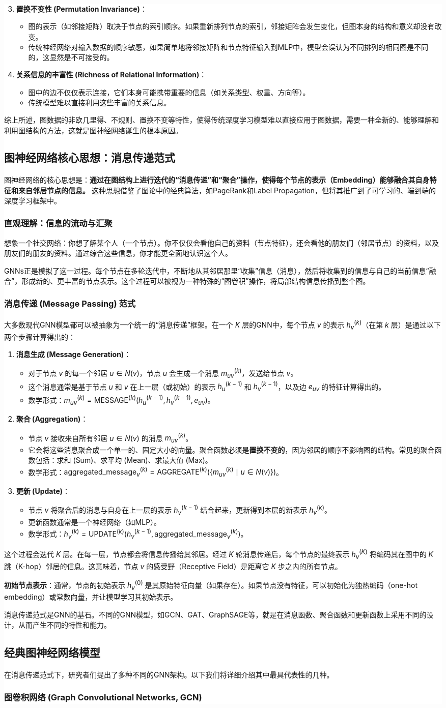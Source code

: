 3.  **置换不变性 (Permutation Invariance)**：
    *   图的表示（如邻接矩阵）取决于节点的索引顺序。如果重新排列节点的索引，邻接矩阵会发生变化，但图本身的结构和意义却没有改变。
    *   传统神经网络对输入数据的顺序敏感，如果简单地将邻接矩阵和节点特征输入到MLP中，模型会误认为不同排列的相同图是不同的，这显然是不可接受的。

4.  **关系信息的丰富性 (Richness of Relational Information)**：
    *   图中的边不仅仅表示连接，它们本身可能携带重要的信息（如关系类型、权重、方向等）。
    *   传统模型难以直接利用这些丰富的关系信息。

综上所述，图数据的非欧几里得、不规则、置换不变等特性，使得传统深度学习模型难以直接应用于图数据，需要一种全新的、能够理解和利用图结构的方法，这就是图神经网络诞生的根本原因。

## 图神经网络核心思想：消息传递范式

图神经网络的核心思想是：**通过在图结构上进行迭代的“消息传递”和“聚合”操作，使得每个节点的表示（Embedding）能够融合其自身特征和来自邻居节点的信息。** 这种思想借鉴了图论中的经典算法，如PageRank和Label Propagation，但将其推广到了可学习的、端到端的深度学习框架中。

### 直观理解：信息的流动与汇聚

想象一个社交网络：你想了解某个人（一个节点）。你不仅仅会看他自己的资料（节点特征），还会看他的朋友们（邻居节点）的资料，以及朋友们的朋友的资料。通过综合这些信息，你才能更全面地认识这个人。

GNNs正是模拟了这一过程。每个节点在多轮迭代中，不断地从其邻居那里“收集”信息（消息），然后将收集到的信息与自己的当前信息“融合”，形成新的、更丰富的节点表示。这个过程可以被视为一种特殊的“图卷积”操作，将局部结构信息传播到整个图。

### 消息传递 (Message Passing) 范式

大多数现代GNN模型都可以被抽象为一个统一的“消息传递”框架。在一个 $K$ 层的GNN中，每个节点 $v$ 的表示 $h_v^{(k)}$（在第 $k$ 层）是通过以下两个步骤计算得出的：

1.  **消息生成 (Message Generation)**：
    *   对于节点 $v$ 的每一个邻居 $u \in N(v)$，节点 $u$ 会生成一个消息 $m_{uv}^{(k)}$，发送给节点 $v$。
    *   这个消息通常是基于节点 $u$ 和 $v$ 在上一层（或初始）的表示 $h_u^{(k-1)}$ 和 $h_v^{(k-1)}$，以及边 $e_{uv}$ 的特征计算得出的。
    *   数学形式：$m_{uv}^{(k)} = \text{MESSAGE}^{(k)}(h_u^{(k-1)}, h_v^{(k-1)}, e_{uv})$。

2.  **聚合 (Aggregation)**：
    *   节点 $v$ 接收来自所有邻居 $u \in N(v)$ 的消息 $m_{uv}^{(k)}$。
    *   它会将这些消息聚合成一个单一的、固定大小的向量。聚合函数必须是**置换不变的**，因为邻居的顺序不影响图的结构。常见的聚合函数包括：求和 (Sum)、求平均 (Mean)、求最大值 (Max)。
    *   数学形式：$\text{aggregated\_message}_v^{(k)} = \text{AGGREGATE}^{(k)}(\{m_{uv}^{(k)} \mid u \in N(v)\})$。

3.  **更新 (Update)**：
    *   节点 $v$ 将聚合后的消息与自身在上一层的表示 $h_v^{(k-1)}$ 结合起来，更新得到本层的新表示 $h_v^{(k)}$。
    *   更新函数通常是一个神经网络（如MLP）。
    *   数学形式：$h_v^{(k)} = \text{UPDATE}^{(k)}(h_v^{(k-1)}, \text{aggregated\_message}_v^{(k)})$。

这个过程会迭代 $K$ 层。在每一层，节点都会将信息传播给其邻居。经过 $K$ 轮消息传递后，每个节点的最终表示 $h_v^{(K)}$ 将编码其在图中的 $K$ 跳（K-hop）邻居的信息。这意味着，节点 $v$ 的感受野（Receptive Field）是距离它 $K$ 步之内的所有节点。

**初始节点表示**：通常，节点的初始表示 $h_v^{(0)}$ 是其原始特征向量（如果存在）。如果节点没有特征，可以初始化为独热编码（one-hot embedding）或常数向量，并让模型学习其初始表示。

消息传递范式是GNN的基石。不同的GNN模型，如GCN、GAT、GraphSAGE等，就是在消息函数、聚合函数和更新函数上采用不同的设计，从而产生不同的特性和能力。

## 经典图神经网络模型

在消息传递范式下，研究者们提出了多种不同的GNN架构。以下我们将详细介绍其中最具代表性的几种。

### 图卷积网络 (Graph Convolutional Networks, GCN)
